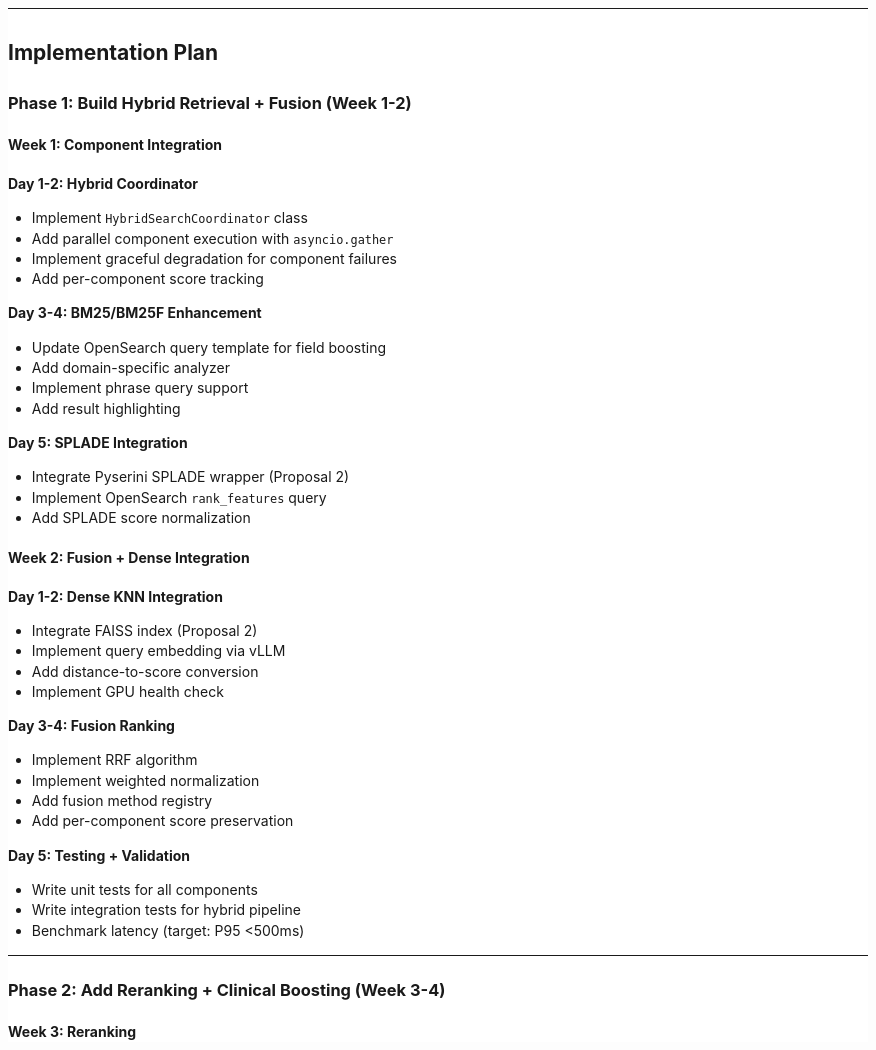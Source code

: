 
---

## Implementation Plan

### Phase 1: Build Hybrid Retrieval + Fusion (Week 1-2)

#### Week 1: Component Integration

**Day 1-2: Hybrid Coordinator**

- Implement `HybridSearchCoordinator` class
- Add parallel component execution with `asyncio.gather`
- Implement graceful degradation for component failures
- Add per-component score tracking

**Day 3-4: BM25/BM25F Enhancement**

- Update OpenSearch query template for field boosting
- Add domain-specific analyzer
- Implement phrase query support
- Add result highlighting

**Day 5: SPLADE Integration**

- Integrate Pyserini SPLADE wrapper (Proposal 2)
- Implement OpenSearch `rank_features` query
- Add SPLADE score normalization

#### Week 2: Fusion + Dense Integration

**Day 1-2: Dense KNN Integration**

- Integrate FAISS index (Proposal 2)
- Implement query embedding via vLLM
- Add distance-to-score conversion
- Implement GPU health check

**Day 3-4: Fusion Ranking**

- Implement RRF algorithm
- Implement weighted normalization
- Add fusion method registry
- Add per-component score preservation

**Day 5: Testing + Validation**

- Write unit tests for all components
- Write integration tests for hybrid pipeline
- Benchmark latency (target: P95 <500ms)

---

### Phase 2: Add Reranking + Clinical Boosting (Week 3-4)

#### Week 3: Reranking
